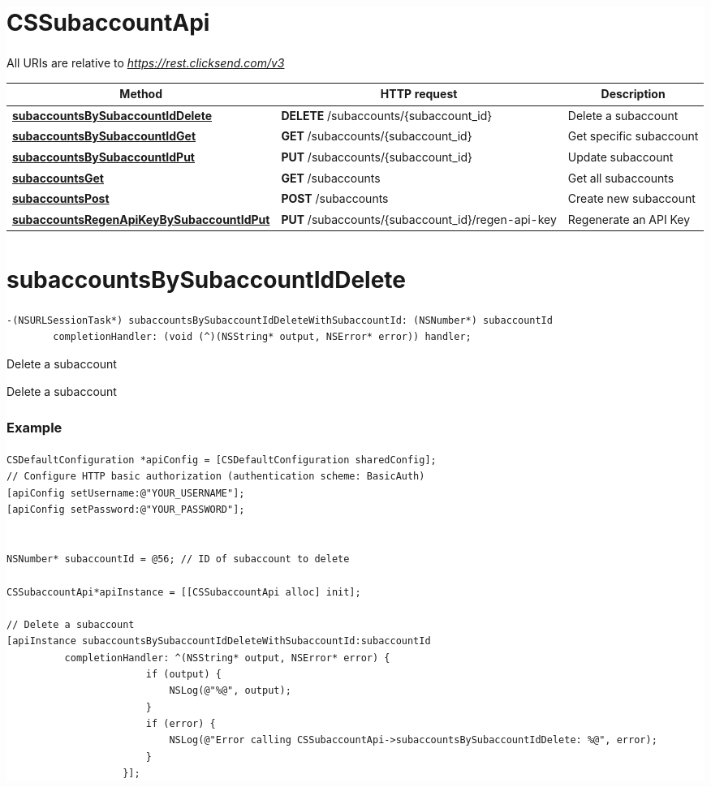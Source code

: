 # CSSubaccountApi

All URIs are relative to *https://rest.clicksend.com/v3*

Method | HTTP request | Description
------------- | ------------- | -------------
[**subaccountsBySubaccountIdDelete**](CSSubaccountApi.md#subaccountsbysubaccountiddelete) | **DELETE** /subaccounts/{subaccount_id} | Delete a subaccount
[**subaccountsBySubaccountIdGet**](CSSubaccountApi.md#subaccountsbysubaccountidget) | **GET** /subaccounts/{subaccount_id} | Get specific subaccount
[**subaccountsBySubaccountIdPut**](CSSubaccountApi.md#subaccountsbysubaccountidput) | **PUT** /subaccounts/{subaccount_id} | Update subaccount
[**subaccountsGet**](CSSubaccountApi.md#subaccountsget) | **GET** /subaccounts | Get all subaccounts
[**subaccountsPost**](CSSubaccountApi.md#subaccountspost) | **POST** /subaccounts | Create new subaccount
[**subaccountsRegenApiKeyBySubaccountIdPut**](CSSubaccountApi.md#subaccountsregenapikeybysubaccountidput) | **PUT** /subaccounts/{subaccount_id}/regen-api-key | Regenerate an API Key


# **subaccountsBySubaccountIdDelete**
```objc
-(NSURLSessionTask*) subaccountsBySubaccountIdDeleteWithSubaccountId: (NSNumber*) subaccountId
        completionHandler: (void (^)(NSString* output, NSError* error)) handler;
```

Delete a subaccount

Delete a subaccount

### Example 
```objc
CSDefaultConfiguration *apiConfig = [CSDefaultConfiguration sharedConfig];
// Configure HTTP basic authorization (authentication scheme: BasicAuth)
[apiConfig setUsername:@"YOUR_USERNAME"];
[apiConfig setPassword:@"YOUR_PASSWORD"];


NSNumber* subaccountId = @56; // ID of subaccount to delete

CSSubaccountApi*apiInstance = [[CSSubaccountApi alloc] init];

// Delete a subaccount
[apiInstance subaccountsBySubaccountIdDeleteWithSubaccountId:subaccountId
          completionHandler: ^(NSString* output, NSError* error) {
                        if (output) {
                            NSLog(@"%@", output);
                        }
                        if (error) {
                            NSLog(@"Error calling CSSubaccountApi->subaccountsBySubaccountIdDelete: %@", error);
                        }
                    }];
```
